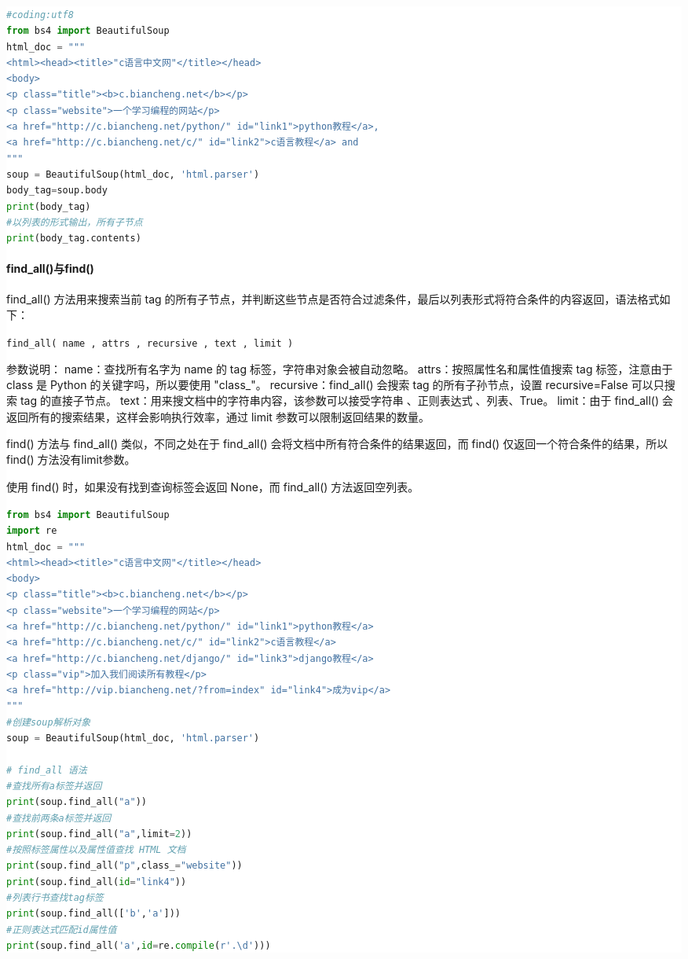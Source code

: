 ```python
#coding:utf8
from bs4 import BeautifulSoup
html_doc = """
<html><head><title>"c语言中文网"</title></head>
<body>
<p class="title"><b>c.biancheng.net</b></p>
<p class="website">一个学习编程的网站</p>
<a href="http://c.biancheng.net/python/" id="link1">python教程</a>,
<a href="http://c.biancheng.net/c/" id="link2">c语言教程</a> and
"""
soup = BeautifulSoup(html_doc, 'html.parser')
body_tag=soup.body
print(body_tag)
#以列表的形式输出，所有子节点
print(body_tag.contents)
```

#### find_all()与find()

find_all() 方法用来搜索当前 tag 的所有子节点，并判断这些节点是否符合过滤条件，最后以列表形式将符合条件的内容返回，语法格式如下：

```language
find_all( name , attrs , recursive , text , limit )
```

参数说明：
name：查找所有名字为 name 的 tag 标签，字符串对象会被自动忽略。
attrs：按照属性名和属性值搜索 tag 标签，注意由于 class 是 Python 的关键字吗，所以要使用 "class_"。
recursive：find_all() 会搜索 tag 的所有子孙节点，设置 recursive=False 可以只搜索 tag 的直接子节点。
text：用来搜文档中的字符串内容，该参数可以接受字符串 、正则表达式 、列表、True。
limit：由于 find_all() 会返回所有的搜索结果，这样会影响执行效率，通过 limit 参数可以限制返回结果的数量。

find() 方法与 find_all() 类似，不同之处在于 find_all() 会将文档中所有符合条件的结果返回，而 find() 仅返回一个符合条件的结果，所以 find() 方法没有limit参数。

使用 find() 时，如果没有找到查询标签会返回 None，而 find_all() 方法返回空列表。

```python
from bs4 import BeautifulSoup
import re
html_doc = """
<html><head><title>"c语言中文网"</title></head>
<body>
<p class="title"><b>c.biancheng.net</b></p>
<p class="website">一个学习编程的网站</p>
<a href="http://c.biancheng.net/python/" id="link1">python教程</a>
<a href="http://c.biancheng.net/c/" id="link2">c语言教程</a>
<a href="http://c.biancheng.net/django/" id="link3">django教程</a>
<p class="vip">加入我们阅读所有教程</p>
<a href="http://vip.biancheng.net/?from=index" id="link4">成为vip</a>
"""
#创建soup解析对象
soup = BeautifulSoup(html_doc, 'html.parser')

# find_all 语法
#查找所有a标签并返回
print(soup.find_all("a"))
#查找前两条a标签并返回
print(soup.find_all("a",limit=2))
#按照标签属性以及属性值查找 HTML 文档
print(soup.find_all("p",class_="website"))
print(soup.find_all(id="link4"))
#列表行书查找tag标签
print(soup.find_all(['b','a']))
#正则表达式匹配id属性值
print(soup.find_all('a',id=re.compile(r'.\d')))
```